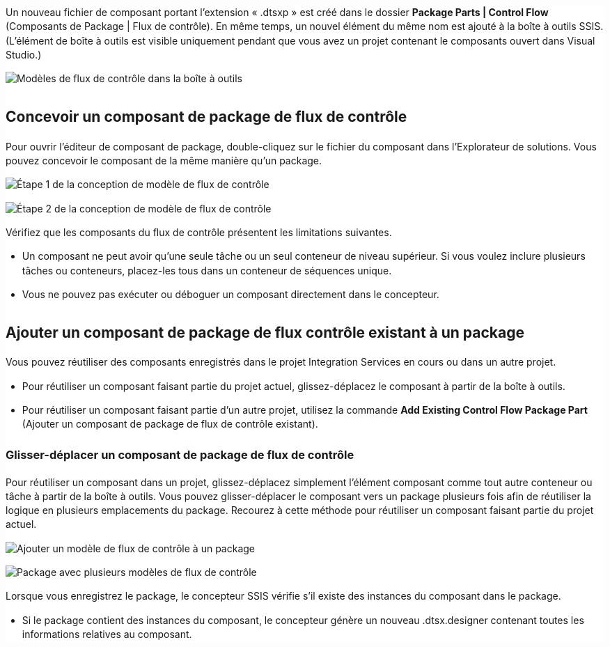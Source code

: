 Un nouveau fichier de composant portant l’extension « .dtsxp » est créé dans le dossier **Package Parts | Control Flow** (Composants de Package | Flux de contrôle). En même temps, un nouvel élément du même nom est ajouté à la boîte à outils SSIS. (L’élément de boîte à outils est visible uniquement pendant que vous avez un projet contenant le composants ouvert dans Visual Studio.)  
  
 ![Modèles de flux de contrôle dans la boîte à outils](../integration-services/media/control-flow-templates-in-toolbox.png "Modèles de flux de contrôle dans la boîte à outils")  
  
## <a name="design-a-control-flow-package-part"></a>Concevoir un composant de package de flux de contrôle  
 Pour ouvrir l’éditeur de composant de package, double-cliquez sur le fichier du composant dans l’Explorateur de solutions. Vous pouvez concevoir le composant de la même manière qu’un package.  
  
 ![Étape 1 de la conception de modèle de flux de contrôle](../integration-services/media/control-flow-template-design-step-1.png "Étape 1 de la conception de modèle de flux de contrôle")  
  
 ![Étape 2 de la conception de modèle de flux de contrôle](../integration-services/media/control-flow-template-design-step-2.png "Étape 2 de la conception de modèle de flux de contrôle")  
  
 Vérifiez que les composants du flux de contrôle présentent les limitations suivantes.  
  
-   Un composant ne peut avoir qu’une seule tâche ou un seul conteneur de niveau supérieur. Si vous voulez inclure plusieurs tâches ou conteneurs, placez-les tous dans un conteneur de séquences unique.  
  
-   Vous ne pouvez pas exécuter ou déboguer un composant directement dans le concepteur.  
  
## <a name="add-an-existing-control-flow-package-part-to-a-package"></a>Ajouter un composant de package de flux contrôle existant à un package  
 Vous pouvez réutiliser des composants enregistrés dans le projet Integration Services en cours ou dans un autre projet.  
  
-   Pour réutiliser un composant faisant partie du projet actuel, glissez-déplacez le composant à partir de la boîte à outils.  
  
-   Pour réutiliser un composant faisant partie d’un autre projet, utilisez la commande **Add Existing Control Flow Package Part** (Ajouter un composant de package de flux de contrôle existant).  
  
### <a name="drag-and-drop-a-control-flow-package-part"></a>Glisser-déplacer un composant de package de flux de contrôle  
 Pour réutiliser un composant dans un projet, glissez-déplacez simplement l’élément composant comme tout autre conteneur ou tâche à partir de la boîte à outils. Vous pouvez glisser-déplacer le composant vers un package plusieurs fois afin de réutiliser la logique en plusieurs emplacements du package. Recourez à cette méthode pour réutiliser un composant faisant partie du projet actuel.  
  
 ![Ajouter un modèle de flux de contrôle à un package](../integration-services/media/control-flow-templates-add-to-package.png "Ajouter un modèle de flux de contrôle à un package")  
  
 ![Package avec plusieurs modèles de flux de contrôle](../integration-services/media/control-flow-templates-in-package.png "Package avec plusieurs modèles de flux de contrôle")  
  
 Lorsque vous enregistrez le package, le concepteur SSIS vérifie s’il existe des instances du composant dans le package.  
  
-   Si le package contient des instances du composant, le concepteur génère un nouveau .dtsx.designer contenant toutes les informations relatives au composant.  
  